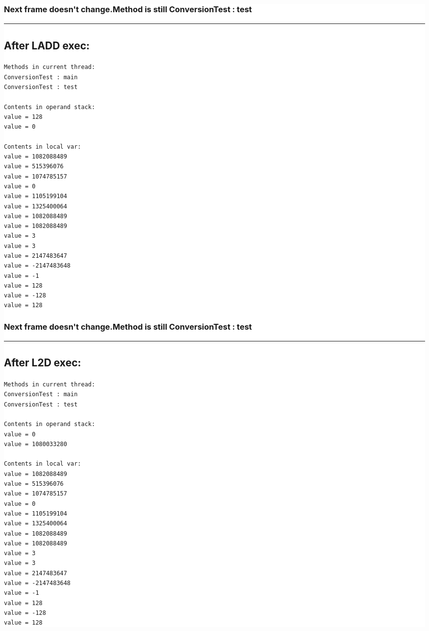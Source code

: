 
### Next frame doesn't change.Method is still ConversionTest : test
----------------------------------------------------------------------
## After LADD exec:
    Methods in current thread:
    ConversionTest : main
    ConversionTest : test
    
    Contents in operand stack:
    value = 128
    value = 0
    
    Contents in local var:
    value = 1082088489
    value = 515396076
    value = 1074785157
    value = 0
    value = 1105199104
    value = 1325400064
    value = 1082088489
    value = 1082088489
    value = 3
    value = 3
    value = 2147483647
    value = -2147483648
    value = -1
    value = 128
    value = -128
    value = 128

### Next frame doesn't change.Method is still ConversionTest : test
----------------------------------------------------------------------
## After L2D exec:
    Methods in current thread:
    ConversionTest : main
    ConversionTest : test
    
    Contents in operand stack:
    value = 0
    value = 1080033280
    
    Contents in local var:
    value = 1082088489
    value = 515396076
    value = 1074785157
    value = 0
    value = 1105199104
    value = 1325400064
    value = 1082088489
    value = 1082088489
    value = 3
    value = 3
    value = 2147483647
    value = -2147483648
    value = -1
    value = 128
    value = -128
    value = 128
